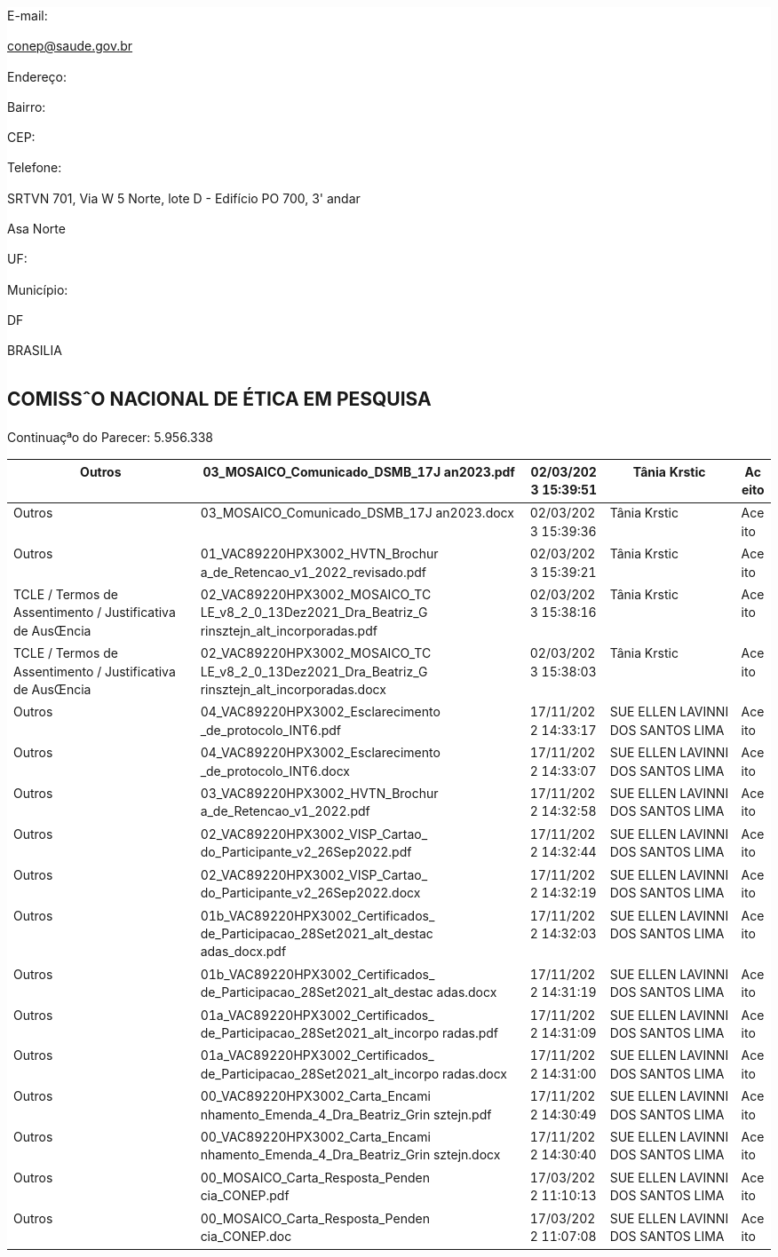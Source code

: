 E-mail:

conep@saude.gov.br

Endereço:

Bairro:

CEP:

Telefone:

SRTVN 701, Via W 5 Norte, lote D - Edifício PO 700, 3' andar

Asa Norte

UF:

Município:

DF

BRASILIA

## COMISSˆO NACIONAL DE ÉTICA EM PESQUISA



Continuaçªo do Parecer: 5.956.338

| Outros                                                    | 03_MOSAICO_Comunicado_DSMB_17J an2023.pdf                                                       | 02/03/2023 15:39:51   | Tânia Krstic                      | Aceito   |
|-----------------------------------------------------------|-------------------------------------------------------------------------------------------------|-----------------------|-----------------------------------|----------|
| Outros                                                    | 03_MOSAICO_Comunicado_DSMB_17J an2023.docx                                                      | 02/03/2023 15:39:36   | Tânia Krstic                      | Aceito   |
| Outros                                                    | 01_VAC89220HPX3002_HVTN_Brochur a_de_Retencao_v1_2022_revisado.pdf                              | 02/03/2023 15:39:21   | Tânia Krstic                      | Aceito   |
| TCLE / Termos de Assentimento / Justificativa de AusŒncia | 02_VAC89220HPX3002_MOSAICO_TC LE_v8_2_0_13Dez2021_Dra_Beatriz_G rinsztejn_alt_incorporadas.pdf  | 02/03/2023 15:38:16   | Tânia Krstic                      | Aceito   |
| TCLE / Termos de Assentimento / Justificativa de AusŒncia | 02_VAC89220HPX3002_MOSAICO_TC LE_v8_2_0_13Dez2021_Dra_Beatriz_G rinsztejn_alt_incorporadas.docx | 02/03/2023 15:38:03   | Tânia Krstic                      | Aceito   |
| Outros                                                    | 04_VAC89220HPX3002_Esclarecimento _de_protocolo_INT6.pdf                                        | 17/11/2022 14:33:17   | SUE ELLEN LAVINNI DOS SANTOS LIMA | Aceito   |
| Outros                                                    | 04_VAC89220HPX3002_Esclarecimento _de_protocolo_INT6.docx                                       | 17/11/2022 14:33:07   | SUE ELLEN LAVINNI DOS SANTOS LIMA | Aceito   |
| Outros                                                    | 03_VAC89220HPX3002_HVTN_Brochur a_de_Retencao_v1_2022.pdf                                       | 17/11/2022 14:32:58   | SUE ELLEN LAVINNI DOS SANTOS LIMA | Aceito   |
| Outros                                                    | 02_VAC89220HPX3002_VISP_Cartao_ do_Participante_v2_26Sep2022.pdf                                | 17/11/2022 14:32:44   | SUE ELLEN LAVINNI DOS SANTOS LIMA | Aceito   |
| Outros                                                    | 02_VAC89220HPX3002_VISP_Cartao_ do_Participante_v2_26Sep2022.docx                               | 17/11/2022 14:32:19   | SUE ELLEN LAVINNI DOS SANTOS LIMA | Aceito   |
| Outros                                                    | 01b_VAC89220HPX3002_Certificados_ de_Participacao_28Set2021_alt_destac adas_docx.pdf            | 17/11/2022 14:32:03   | SUE ELLEN LAVINNI DOS SANTOS LIMA | Aceito   |
| Outros                                                    | 01b_VAC89220HPX3002_Certificados_ de_Participacao_28Set2021_alt_destac adas.docx                | 17/11/2022 14:31:19   | SUE ELLEN LAVINNI DOS SANTOS LIMA | Aceito   |
| Outros                                                    | 01a_VAC89220HPX3002_Certificados_ de_Participacao_28Set2021_alt_incorpo radas.pdf               | 17/11/2022 14:31:09   | SUE ELLEN LAVINNI DOS SANTOS LIMA | Aceito   |
| Outros                                                    | 01a_VAC89220HPX3002_Certificados_ de_Participacao_28Set2021_alt_incorpo radas.docx              | 17/11/2022 14:31:00   | SUE ELLEN LAVINNI DOS SANTOS LIMA | Aceito   |
| Outros                                                    | 00_VAC89220HPX3002_Carta_Encami nhamento_Emenda_4_Dra_Beatriz_Grin sztejn.pdf                   | 17/11/2022 14:30:49   | SUE ELLEN LAVINNI DOS SANTOS LIMA | Aceito   |
| Outros                                                    | 00_VAC89220HPX3002_Carta_Encami nhamento_Emenda_4_Dra_Beatriz_Grin sztejn.docx                  | 17/11/2022 14:30:40   | SUE ELLEN LAVINNI DOS SANTOS LIMA | Aceito   |
| Outros                                                    | 00_MOSAICO_Carta_Resposta_Penden cia_CONEP.pdf                                                  | 17/03/2022 11:10:13   | SUE ELLEN LAVINNI DOS SANTOS LIMA | Aceito   |
| Outros                                                    | 00_MOSAICO_Carta_Resposta_Penden cia_CONEP.doc                                                  | 17/03/2022 11:07:08   | SUE ELLEN LAVINNI DOS SANTOS LIMA | Aceito   |
